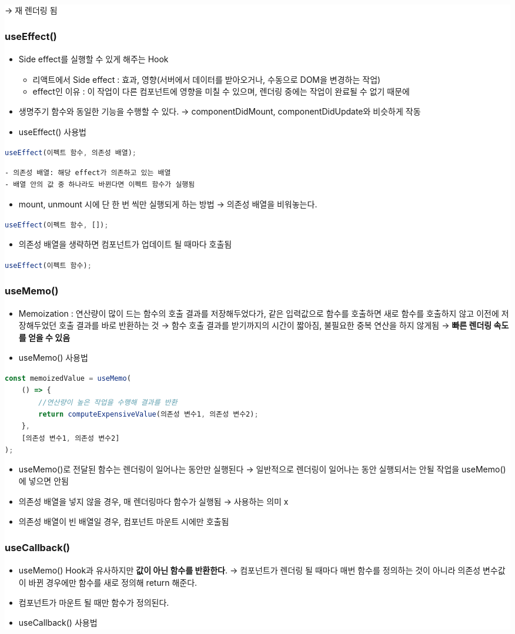 → 재 렌더링 됨

### useEffect()

- Side effect를 실행할 수 있게 해주는 Hook
    - 리액트에서 Side effect : 효과, 영향(서버에서 데이터를 받아오거나, 수동으로 DOM을 변경하는 작업)
    - effect인 이유 : 이 작업이 다른 컴포넌트에 영향을 미칠 수 있으며, 렌더링 중에는 작업이 완료될 수 없기 때문에
- 생명주기 함수와 동일한 기능을 수행할 수 있다. → componentDidMount, componentDidUpdate와 비슷하게 작동

- useEffect() 사용법

```jsx
useEffect(이펙트 함수, 의존성 배열);
```

    - 의존성 배열: 해당 effect가 의존하고 있는 배열
    - 배열 안의 값 중 하나라도 바뀐다면 이펙트 함수가 실행됨

- mount, unmount 시에 단 한 번 씩만 실행되게 하는 방법 → 의존성 배열을 비워놓는다.

```jsx
useEffect(이펙트 함수, []);
```

- 의존성 배열을 생략하면 컴포넌트가 업데이트 될 때마다 호출됨

```jsx
useEffect(이펙트 함수);
```

### useMemo()

- Memoization : 연산량이 많이 드는 함수의 호출 결과를 저장해두었다가, 같은 입력값으로 함수를 호출하면 새로 함수를 호출하지 않고 이전에 저장해두었던 호출 결과를 바로 반환하는 것 → 함수 호출 결과를 받기까지의 시간이 짧아짐, 불필요한 중복 연산을 하지 않게됨 → **빠른 렌더링 속도를 얻을 수 있음**

- useMemo() 사용법

```jsx
const memoizedValue = useMemo(
	() => {
		//연산량이 높은 작업을 수행해 결과를 반환
		return computeExpensiveValue(의존성 변수1, 의존성 변수2);
	},
	[의존성 변수1, 의존성 변수2]
);
```

  - useMemo()로 전달된 함수는 렌더링이 일어나는 동안만 실행된다 → 일반적으로 렌더링이 일어나는 동안 실행되서는 안될 작업을 useMemo()에 넣으면 안됨

  - 의존성 배열을 넣지 않을 경우, 매 렌더링마다 함수가 실행됨 → 사용하는 의미 x
  - 의존성 배열이 빈 배열일 경우, 컴포넌트 마운트 시에만 호출됨

### useCallback()

- useMemo() Hook과 유사하지만 **값이 아닌 함수를 반환한다**. → 컴포넌트가 렌더링 될 때마다 매번 함수를 정의하는 것이 아니라 의존성 변수값이 바뀐 경우에만 함수를 새로 정의해 return 해준다.
- 컴포넌트가 마운트 될 때만 함수가 정의된다.

- useCallback() 사용법
